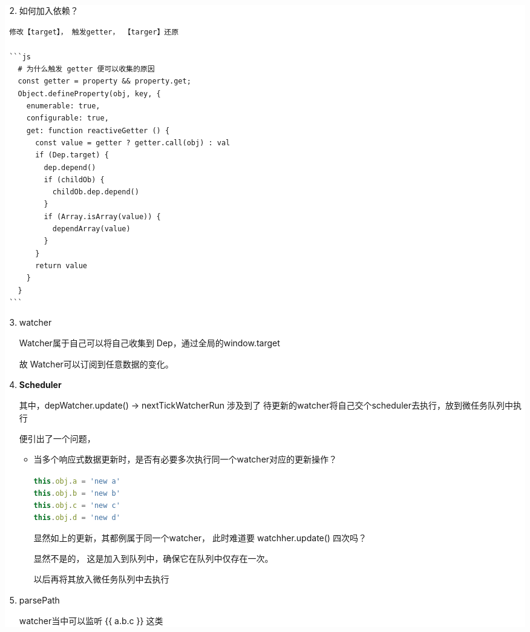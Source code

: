   2.  如何加入依赖？

     修改【target】， 触发getter， 【targer】还原
  
     ```js
       # 为什么触发 getter 便可以收集的原因
       const getter = property && property.get;
       Object.defineProperty(obj, key, {
         enumerable: true,
         configurable: true,
         get: function reactiveGetter () {
           const value = getter ? getter.call(obj) : val
           if (Dep.target) {
             dep.depend()
             if (childOb) {
               childOb.dep.depend()
             }
             if (Array.isArray(value)) {
               dependArray(value)
             }
           }
           return value
         }
       }
     ```
     
  3. watcher
  
     Watcher属于自己可以将自己收集到 Dep，通过全局的window.target
  
     故 Watcher可以订阅到任意数据的变化。
     
  4. **Scheduler**
  
     其中，depWatcher.update() -> nextTickWatcherRun 涉及到了 待更新的watcher将自己交个scheduler去执行，放到微任务队列中执行
  
     便引出了一个问题， 
  
     - 当多个响应式数据更新时，是否有必要多次执行同一个watcher对应的更新操作？
  
       ````js
       this.obj.a = 'new a'
       this.obj.b = 'new b'
       this.obj.c = 'new c'
       this.obj.d = 'new d'
       ````
  
       显然如上的更新，其都例属于同一个watcher， 此时难道要 watchher.update() 四次吗？
  
       显然不是的， 这是加入到队列中，确保它在队列中仅存在一次。
  
       以后再将其放入微任务队列中去执行
  
  5. parsePath
  
     watcher当中可以监听 {{  a.b.c }} 这类
  